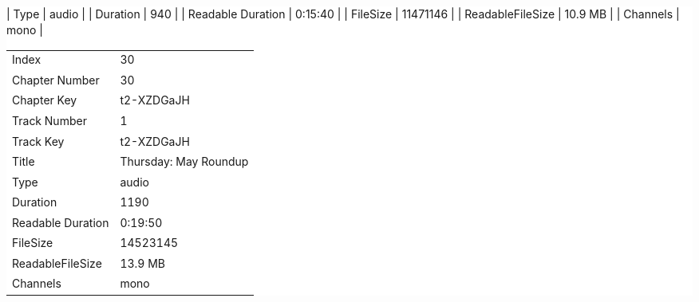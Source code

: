 | Type | audio |
| Duration | 940 |
| Readable Duration | 0:15:40 |
| FileSize | 11471146 |
| ReadableFileSize | 10.9 MB |
| Channels | mono |

|  |  |
| - | - |
| Index | 30 |
| Chapter Number | 30 |
| Chapter Key | t2-XZDGaJH |
| Track Number | 1 |
| Track Key | t2-XZDGaJH |
| Title | Thursday: May Roundup |
| Type | audio |
| Duration | 1190 |
| Readable Duration | 0:19:50 |
| FileSize | 14523145 |
| ReadableFileSize | 13.9 MB |
| Channels | mono |


